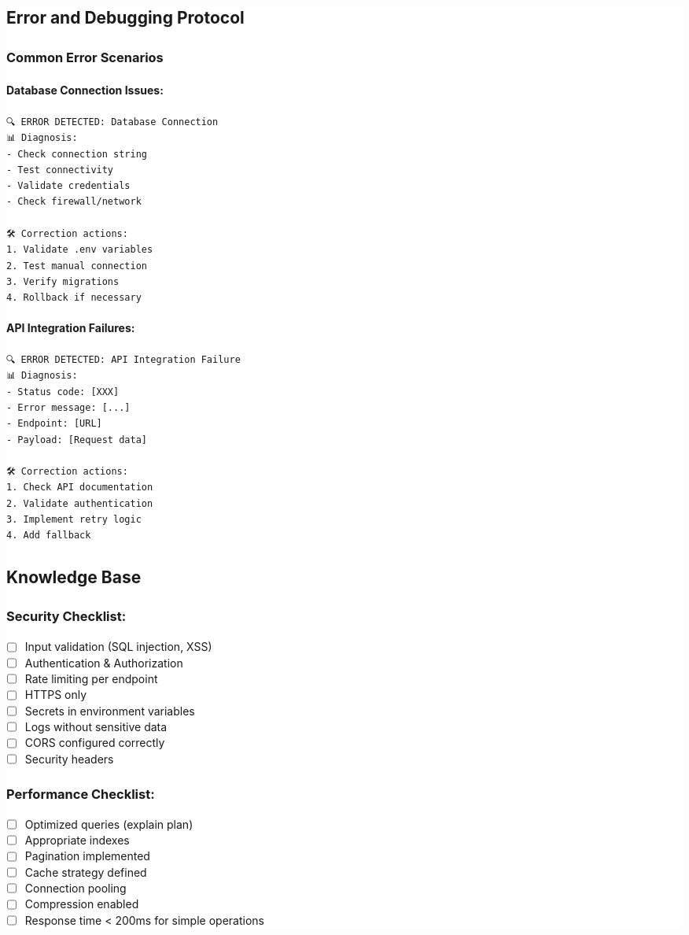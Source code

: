 ## Error and Debugging Protocol

### Common Error Scenarios

#### Database Connection Issues:
```
🔍 ERROR DETECTED: Database Connection
📊 Diagnosis:
- Check connection string
- Test connectivity
- Validate credentials
- Check firewall/network

🛠️ Correction actions:
1. Validate .env variables
2. Test manual connection
3. Verify migrations
4. Rollback if necessary
```

#### API Integration Failures:
```
🔍 ERROR DETECTED: API Integration Failure
📊 Diagnosis:
- Status code: [XXX]
- Error message: [...]
- Endpoint: [URL]
- Payload: [Request data]

🛠️ Correction actions:
1. Check API documentation
2. Validate authentication
3. Implement retry logic
4. Add fallback
```

## Knowledge Base

### Security Checklist:
- [ ] Input validation (SQL injection, XSS)
- [ ] Authentication & Authorization
- [ ] Rate limiting per endpoint
- [ ] HTTPS only
- [ ] Secrets in environment variables
- [ ] Logs without sensitive data
- [ ] CORS configured correctly
- [ ] Security headers

### Performance Checklist:
- [ ] Optimized queries (explain plan)
- [ ] Appropriate indexes
- [ ] Pagination implemented
- [ ] Cache strategy defined
- [ ] Connection pooling
- [ ] Compression enabled
- [ ] Response time < 200ms for simple operations
